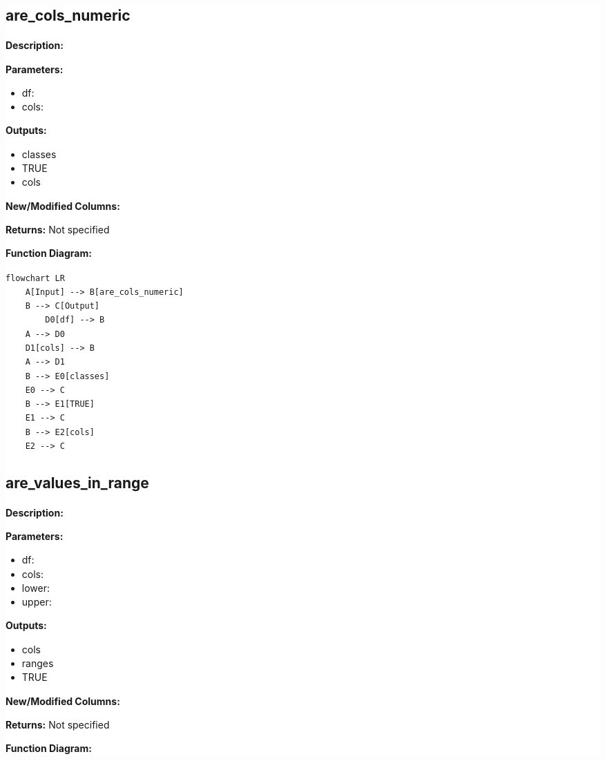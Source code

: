 ## are_cols_numeric

**Description:** 

**Parameters:**
- df: 
- cols: 

**Outputs:**
- classes
- TRUE
- cols

**New/Modified Columns:**

**Returns:** Not specified

**Function Diagram:**


```mermaid
flowchart LR
    A[Input] --> B[are_cols_numeric]
    B --> C[Output]
        D0[df] --> B
    A --> D0
    D1[cols] --> B
    A --> D1
    B --> E0[classes]
    E0 --> C
    B --> E1[TRUE]
    E1 --> C
    B --> E2[cols]
    E2 --> C
```

## are_values_in_range

**Description:** 

**Parameters:**
- df: 
- cols: 
- lower: 
- upper: 

**Outputs:**
- cols
- ranges
- TRUE

**New/Modified Columns:**

**Returns:** Not specified

**Function Diagram:**
